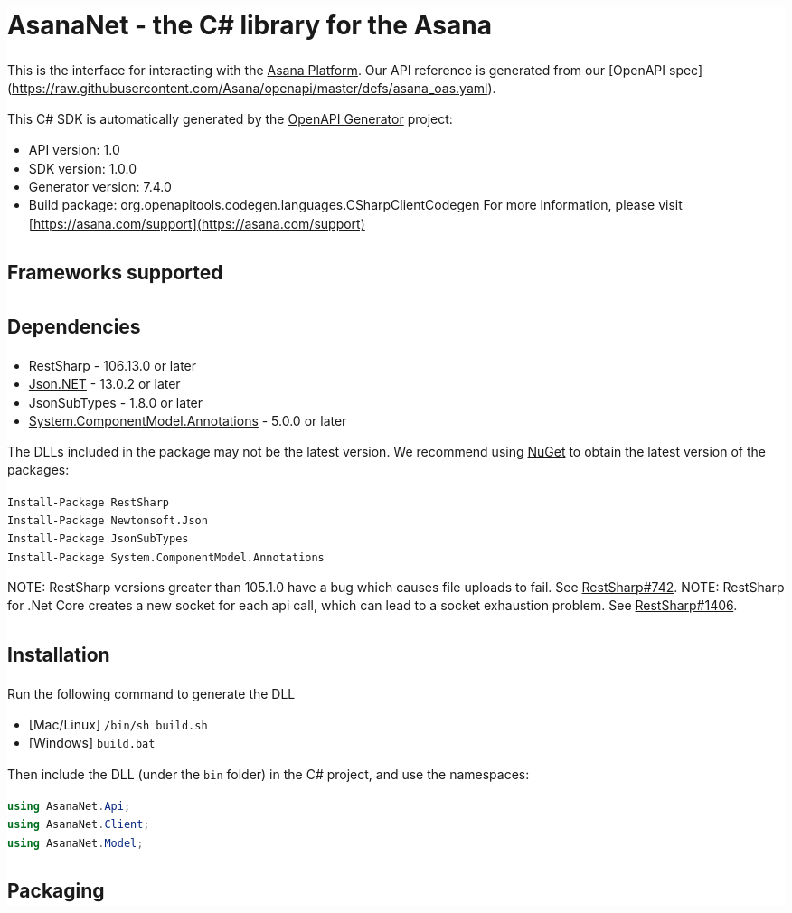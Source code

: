 # AsanaNet - the C# library for the Asana

This is the interface for interacting with the [Asana Platform](https://developers.asana.com). Our API reference is generated from our [OpenAPI spec] (https://raw.githubusercontent.com/Asana/openapi/master/defs/asana_oas.yaml).

This C# SDK is automatically generated by the [OpenAPI Generator](https://openapi-generator.tech) project:

- API version: 1.0
- SDK version: 1.0.0
- Generator version: 7.4.0
- Build package: org.openapitools.codegen.languages.CSharpClientCodegen
    For more information, please visit [https://asana.com/support](https://asana.com/support)

<a id="frameworks-supported"></a>
## Frameworks supported

<a id="dependencies"></a>
## Dependencies

- [RestSharp](https://www.nuget.org/packages/RestSharp) - 106.13.0 or later
- [Json.NET](https://www.nuget.org/packages/Newtonsoft.Json/) - 13.0.2 or later
- [JsonSubTypes](https://www.nuget.org/packages/JsonSubTypes/) - 1.8.0 or later
- [System.ComponentModel.Annotations](https://www.nuget.org/packages/System.ComponentModel.Annotations) - 5.0.0 or later

The DLLs included in the package may not be the latest version. We recommend using [NuGet](https://docs.nuget.org/consume/installing-nuget) to obtain the latest version of the packages:
```
Install-Package RestSharp
Install-Package Newtonsoft.Json
Install-Package JsonSubTypes
Install-Package System.ComponentModel.Annotations
```

NOTE: RestSharp versions greater than 105.1.0 have a bug which causes file uploads to fail. See [RestSharp#742](https://github.com/restsharp/RestSharp/issues/742).
NOTE: RestSharp for .Net Core creates a new socket for each api call, which can lead to a socket exhaustion problem. See [RestSharp#1406](https://github.com/restsharp/RestSharp/issues/1406).

<a id="installation"></a>
## Installation
Run the following command to generate the DLL
- [Mac/Linux] `/bin/sh build.sh`
- [Windows] `build.bat`

Then include the DLL (under the `bin` folder) in the C# project, and use the namespaces:
```csharp
using AsanaNet.Api;
using AsanaNet.Client;
using AsanaNet.Model;
```
<a id="packaging"></a>
## Packaging
